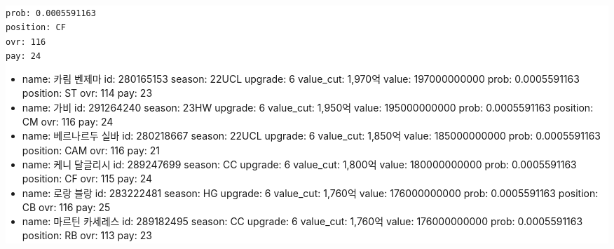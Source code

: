     prob: 0.0005591163
    position: CF
    ovr: 116
    pay: 24
  - name: 카림 벤제마
    id: 280165153
    season: 22UCL
    upgrade: 6
    value_cut: 1,970억
    value: 197000000000
    prob: 0.0005591163
    position: ST
    ovr: 114
    pay: 23
  - name: 가비
    id: 291264240
    season: 23HW
    upgrade: 6
    value_cut: 1,950억
    value: 195000000000
    prob: 0.0005591163
    position: CM
    ovr: 116
    pay: 24
  - name: 베르나르두 실바
    id: 280218667
    season: 22UCL
    upgrade: 6
    value_cut: 1,850억
    value: 185000000000
    prob: 0.0005591163
    position: CAM
    ovr: 116
    pay: 21
  - name: 케니 달글리시
    id: 289247699
    season: CC
    upgrade: 6
    value_cut: 1,800억
    value: 180000000000
    prob: 0.0005591163
    position: CF
    ovr: 115
    pay: 24
  - name: 로랑 블랑
    id: 283222481
    season: HG
    upgrade: 6
    value_cut: 1,760억
    value: 176000000000
    prob: 0.0005591163
    position: CB
    ovr: 116
    pay: 25
  - name: 마르틴 카세레스
    id: 289182495
    season: CC
    upgrade: 6
    value_cut: 1,760억
    value: 176000000000
    prob: 0.0005591163
    position: RB
    ovr: 113
    pay: 23